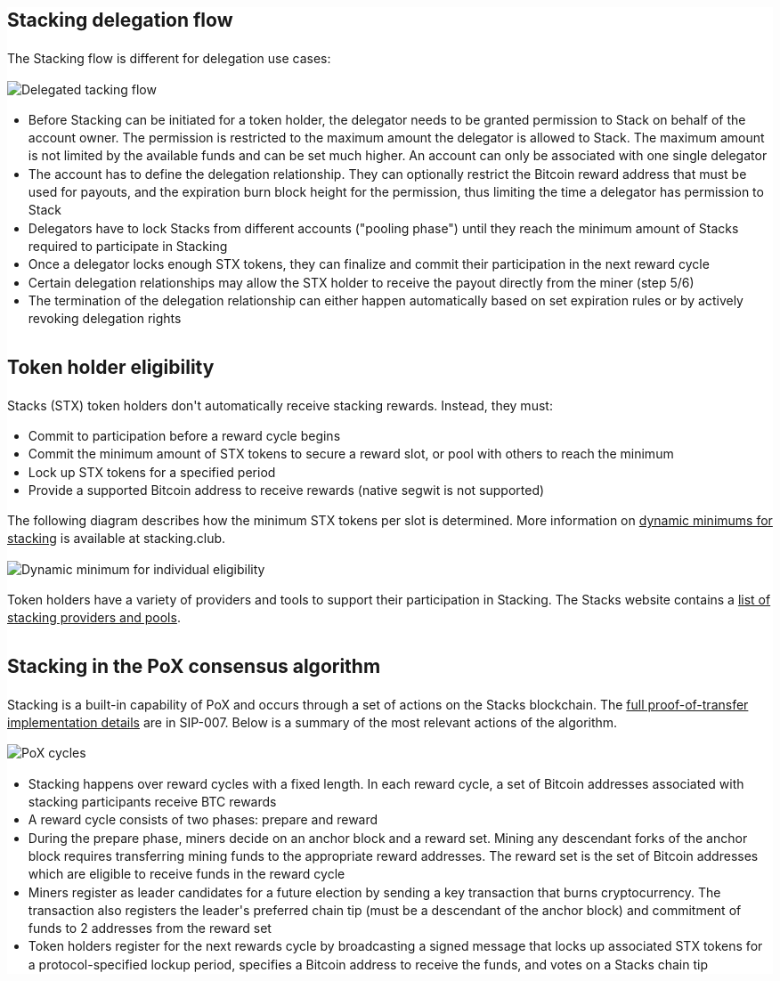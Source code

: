 ## Stacking delegation flow

The Stacking flow is different for delegation use cases:

![Delegated tacking flow](/img/stacking-delegation-illustration.png)

- Before Stacking can be initiated for a token holder, the delegator needs to be granted permission to Stack on behalf of the account owner. The permission is restricted to the maximum amount the delegator is allowed to Stack. The maximum amount is not limited by the available funds and can be set much higher. An account can only be associated with one single delegator
- The account has to define the delegation relationship. They can optionally restrict the Bitcoin reward address that must be used for payouts, and the expiration burn block height for the permission, thus limiting the time a delegator has permission to Stack
- Delegators have to lock Stacks from different accounts ("pooling phase") until they reach the minimum amount of Stacks required to participate in Stacking
- Once a delegator locks enough STX tokens, they can finalize and commit their participation in the next reward cycle
- Certain delegation relationships may allow the STX holder to receive the payout directly from the miner (step 5/6)
- The termination of the delegation relationship can either happen automatically based on set expiration rules or by actively revoking delegation rights

## Token holder eligibility

Stacks (STX) token holders don't automatically receive stacking rewards. Instead, they must:

- Commit to participation before a reward cycle begins
- Commit the minimum amount of STX tokens to secure a reward slot, or pool with others to reach the minimum
- Lock up STX tokens for a specified period
- Provide a supported Bitcoin address to receive rewards (native segwit is not supported)

The following diagram describes how the minimum STX tokens per slot is determined. More information on [dynamic minimums for stacking](https://stacking.club) is available at stacking.club.

![Dynamic minimum for individual eligibility](/img/stacking-dynamic-minimum.png)

Token holders have a variety of providers and tools to support their participation in Stacking. The Stacks website contains a [list of stacking providers and pools](https://stacks.org/stacking#earn).

## Stacking in the PoX consensus algorithm

Stacking is a built-in capability of PoX and occurs through a set of actions on the Stacks blockchain. The [full proof-of-transfer implementation details](https://github.com/stacks-network/stacks-blockchain/blob/develop/sip/sip-007-stacking-consensus.md) are in SIP-007. Below is a summary of the most relevant actions of the algorithm.

![PoX cycles](/img/pox-cycles.png)

- Stacking happens over reward cycles with a fixed length. In each reward cycle, a set of Bitcoin addresses associated with stacking participants receive BTC rewards
- A reward cycle consists of two phases: prepare and reward
- During the prepare phase, miners decide on an anchor block and a reward set. Mining any descendant forks of the anchor block requires transferring mining funds to the appropriate reward addresses. The reward set is the set of Bitcoin addresses which are eligible to receive funds in the reward cycle
- Miners register as leader candidates for a future election by sending a key transaction that burns cryptocurrency. The transaction also registers the leader's preferred chain tip (must be a descendant of the anchor block) and commitment of funds to 2 addresses from the reward set
- Token holders register for the next rewards cycle by broadcasting a signed message that locks up associated STX tokens for a protocol-specified lockup period, specifies a Bitcoin address to receive the funds, and votes on a Stacks chain tip